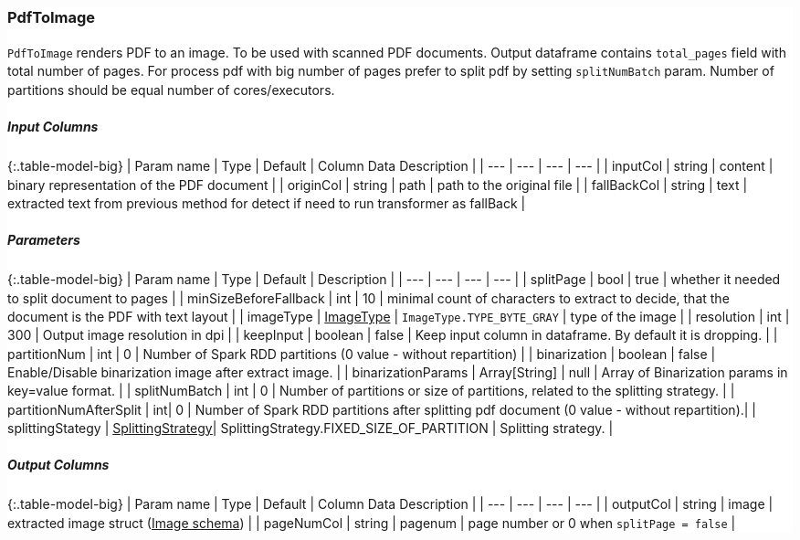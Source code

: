 ### PdfToImage

`PdfToImage` renders PDF to an image. To be used with scanned PDF documents.
Output dataframe contains `total_pages` field with total number of pages.
For process pdf with big number of pages prefer to split pdf by setting `splitNumBatch` param.
Number of partitions should be equal number of cores/executors.

##### Input Columns

{:.table-model-big}
| Param name | Type | Default | Column Data Description |
| --- | --- | --- | --- |
| inputCol | string | content | binary representation of the PDF document |
| originCol | string | path | path to the original file |
| fallBackCol | string | text | extracted text from previous method for detect if need to run transformer as fallBack |


##### Parameters

{:.table-model-big}
| Param name | Type | Default | Description |
| --- | --- | --- | --- |
| splitPage | bool | true | whether it needed to split document to pages |
| minSizeBeforeFallback | int | 10 | minimal count of characters to extract to decide, that the document is the PDF with text layout |
| imageType | [ImageType](ocr_structures#imagetype) | `ImageType.TYPE_BYTE_GRAY` | type of the image |
| resolution | int | 300 | Output image resolution in dpi |
| keepInput | boolean | false | Keep input column in dataframe. By default it is dropping. |
| partitionNum | int | 0 | Number of Spark RDD partitions (0 value - without repartition) |
| binarization | boolean | false | Enable/Disable binarization image after extract image. |
| binarizationParams | Array[String] | null | Array of Binarization params in key=value format. |
| splitNumBatch | int | 0 | Number of partitions or size of partitions, related to the splitting strategy. |
| partitionNumAfterSplit | int| 0 | Number of Spark RDD partitions after splitting pdf document (0 value - without repartition).|
| splittingStategy | [SplittingStrategy](ocr_structures#splittingstrategy)| SplittingStrategy.FIXED_SIZE_OF_PARTITION | Splitting strategy. |


##### Output Columns

{:.table-model-big}
| Param name | Type | Default | Column Data Description |
| --- | --- | --- | --- |
| outputCol | string | image | extracted image struct ([Image schema](ocr_structures#image-schema)) |
| pageNumCol | string | pagenum | page number or 0 when `splitPage = false` |
